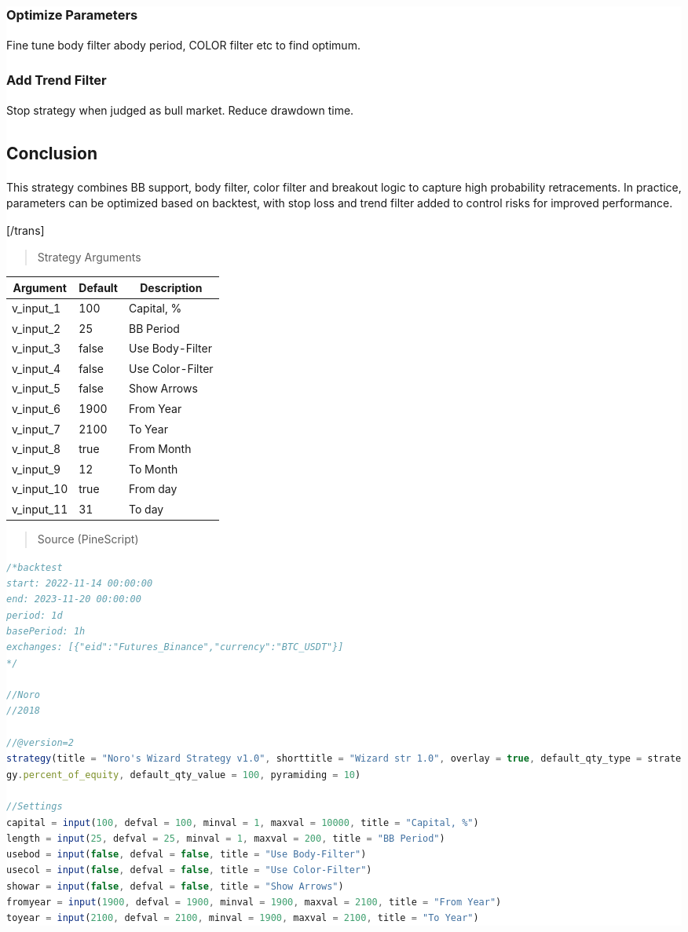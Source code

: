 ### Optimize Parameters 
Fine tune body filter abody period, COLOR filter etc to find optimum.

### Add Trend Filter
Stop strategy when judged as bull market. Reduce drawdown time.

## Conclusion
This strategy combines BB support, body filter, color filter and breakout logic to capture high probability retracements. In practice, parameters can be optimized based on backtest, with stop loss and trend filter added to control risks for improved performance.

[/trans]

> Strategy Arguments



|Argument|Default|Description|
|----|----|----|
|v_input_1|100|Capital, %|
|v_input_2|25|BB Period|
|v_input_3|false|Use Body-Filter|
|v_input_4|false|Use Color-Filter|
|v_input_5|false|Show Arrows|
|v_input_6|1900|From Year|
|v_input_7|2100|To Year|
|v_input_8|true|From Month|
|v_input_9|12|To Month|
|v_input_10|true|From day|
|v_input_11|31|To day|


> Source (PineScript)

``` javascript
/*backtest
start: 2022-11-14 00:00:00
end: 2023-11-20 00:00:00
period: 1d
basePeriod: 1h
exchanges: [{"eid":"Futures_Binance","currency":"BTC_USDT"}]
*/

//Noro
//2018

//@version=2
strategy(title = "Noro's Wizard Strategy v1.0", shorttitle = "Wizard str 1.0", overlay = true, default_qty_type = strategy.percent_of_equity, default_qty_value = 100, pyramiding = 10)

//Settings
capital = input(100, defval = 100, minval = 1, maxval = 10000, title = "Capital, %")
length = input(25, defval = 25, minval = 1, maxval = 200, title = "BB Period")
usebod = input(false, defval = false, title = "Use Body-Filter")
usecol = input(false, defval = false, title = "Use Color-Filter")
showar = input(false, defval = false, title = "Show Arrows")
fromyear = input(1900, defval = 1900, minval = 1900, maxval = 2100, title = "From Year")
toyear = input(2100, defval = 2100, minval = 1900, maxval = 2100, title = "To Year")
```